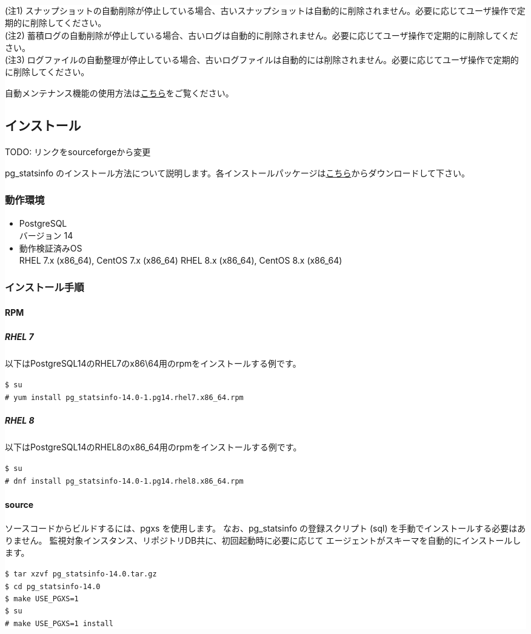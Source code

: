 (注1)
スナップショットの自動削除が停止している場合、古いスナップショットは自動的に削除されません。必要に応じてユーザ操作で定期的に削除してください。  
(注2) 蓄積ログの自動削除が停止している場合、古いログは自動的に削除されません。必要に応じてユーザ操作で定期的に削除してください。  
(注3)
ログファイルの自動整理が停止している場合、古いログファイルは自動的には削除されません。必要に応じてユーザ操作で定期的に削除してください。

自動メンテナンス機能の使用方法は[こちら](#自動メンテナンス機能の使い方)をご覧ください。

## インストール

TODO: リンクをsourceforgeから変更

pg_statsinfo
のインストール方法について説明します。各インストールパッケージは[こちら](http://sourceforge.net/projects/pgstatsinfo/files/pg_statsinfo)からダウンロードして下さい。

### 動作環境

  - PostgreSQL  
    バージョン 14
  - 動作検証済みOS  
    RHEL 7.x (x86_64), CentOS 7.x (x86_64)
    RHEL 8.x (x86_64), CentOS 8.x (x86_64)

### インストール手順

#### RPM

##### RHEL 7

以下はPostgreSQL14のRHEL7のx86\64用のrpmをインストールする例です。

    $ su
    # yum install pg_statsinfo-14.0-1.pg14.rhel7.x86_64.rpm

##### RHEL 8

以下はPostgreSQL14のRHEL8のx86_64用のrpmをインストールする例です。

    $ su
    # dnf install pg_statsinfo-14.0-1.pg14.rhel8.x86_64.rpm

#### source

ソースコードからビルドするには、pgxs を使用します。 なお、pg_statsinfo の登録スクリプト (sql)
を手動でインストールする必要はありません。
監視対象インスタンス、リポジトリDB共に、初回起動時に必要に応じて
エージェントがスキーマを自動的にインストールします。

    $ tar xzvf pg_statsinfo-14.0.tar.gz
    $ cd pg_statsinfo-14.0
    $ make USE_PGXS=1
    $ su
    # make USE_PGXS=1 install
